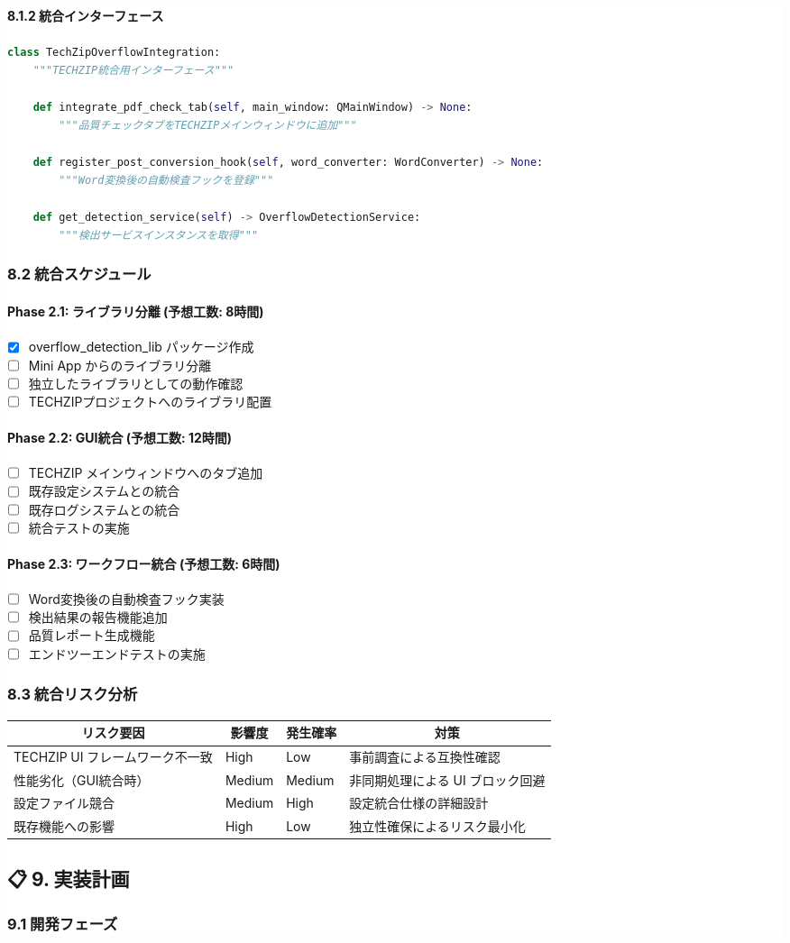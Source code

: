 #### 8.1.2 統合インターフェース
```python
class TechZipOverflowIntegration:
    """TECHZIP統合用インターフェース"""
    
    def integrate_pdf_check_tab(self, main_window: QMainWindow) -> None:
        """品質チェックタブをTECHZIPメインウィンドウに追加"""
        
    def register_post_conversion_hook(self, word_converter: WordConverter) -> None:
        """Word変換後の自動検査フックを登録"""
        
    def get_detection_service(self) -> OverflowDetectionService:
        """検出サービスインスタンスを取得"""
```

### 8.2 統合スケジュール

#### Phase 2.1: ライブラリ分離 (予想工数: 8時間)
- [x] overflow_detection_lib パッケージ作成
- [ ] Mini App からのライブラリ分離
- [ ] 独立したライブラリとしての動作確認
- [ ] TECHZIPプロジェクトへのライブラリ配置

#### Phase 2.2: GUI統合 (予想工数: 12時間)  
- [ ] TECHZIP メインウィンドウへのタブ追加
- [ ] 既存設定システムとの統合
- [ ] 既存ログシステムとの統合
- [ ] 統合テストの実施

#### Phase 2.3: ワークフロー統合 (予想工数: 6時間)
- [ ] Word変換後の自動検査フック実装
- [ ] 検出結果の報告機能追加  
- [ ] 品質レポート生成機能
- [ ] エンドツーエンドテストの実施

### 8.3 統合リスク分析

| リスク要因 | 影響度 | 発生確率 | 対策 |
|-----------|--------|---------|------|
| TECHZIP UI フレームワーク不一致 | High | Low | 事前調査による互換性確認 |  
| 性能劣化（GUI統合時） | Medium | Medium | 非同期処理による UI ブロック回避 |
| 設定ファイル競合 | Medium | High | 設定統合仕様の詳細設計 |
| 既存機能への影響 | High | Low | 独立性確保によるリスク最小化 |

## 📋 9. 実装計画

### 9.1 開発フェーズ
